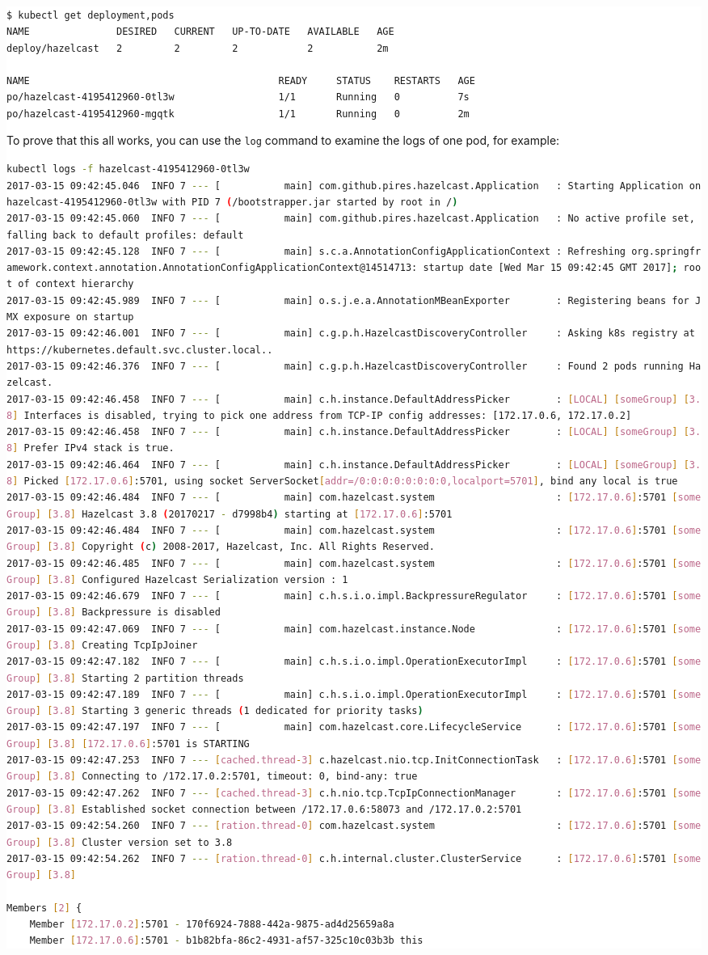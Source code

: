 ```sh
$ kubectl get deployment,pods
NAME               DESIRED   CURRENT   UP-TO-DATE   AVAILABLE   AGE
deploy/hazelcast   2         2         2            2           2m

NAME                                           READY     STATUS    RESTARTS   AGE
po/hazelcast-4195412960-0tl3w                  1/1       Running   0          7s
po/hazelcast-4195412960-mgqtk                  1/1       Running   0          2m
```

To prove that this all works, you can use the `log` command to examine the logs of one pod, for example:

```sh
kubectl logs -f hazelcast-4195412960-0tl3w
2017-03-15 09:42:45.046  INFO 7 --- [           main] com.github.pires.hazelcast.Application   : Starting Application on hazelcast-4195412960-0tl3w with PID 7 (/bootstrapper.jar started by root in /)
2017-03-15 09:42:45.060  INFO 7 --- [           main] com.github.pires.hazelcast.Application   : No active profile set, falling back to default profiles: default
2017-03-15 09:42:45.128  INFO 7 --- [           main] s.c.a.AnnotationConfigApplicationContext : Refreshing org.springframework.context.annotation.AnnotationConfigApplicationContext@14514713: startup date [Wed Mar 15 09:42:45 GMT 2017]; root of context hierarchy
2017-03-15 09:42:45.989  INFO 7 --- [           main] o.s.j.e.a.AnnotationMBeanExporter        : Registering beans for JMX exposure on startup
2017-03-15 09:42:46.001  INFO 7 --- [           main] c.g.p.h.HazelcastDiscoveryController     : Asking k8s registry at https://kubernetes.default.svc.cluster.local..
2017-03-15 09:42:46.376  INFO 7 --- [           main] c.g.p.h.HazelcastDiscoveryController     : Found 2 pods running Hazelcast.
2017-03-15 09:42:46.458  INFO 7 --- [           main] c.h.instance.DefaultAddressPicker        : [LOCAL] [someGroup] [3.8] Interfaces is disabled, trying to pick one address from TCP-IP config addresses: [172.17.0.6, 172.17.0.2]
2017-03-15 09:42:46.458  INFO 7 --- [           main] c.h.instance.DefaultAddressPicker        : [LOCAL] [someGroup] [3.8] Prefer IPv4 stack is true.
2017-03-15 09:42:46.464  INFO 7 --- [           main] c.h.instance.DefaultAddressPicker        : [LOCAL] [someGroup] [3.8] Picked [172.17.0.6]:5701, using socket ServerSocket[addr=/0:0:0:0:0:0:0:0,localport=5701], bind any local is true
2017-03-15 09:42:46.484  INFO 7 --- [           main] com.hazelcast.system                     : [172.17.0.6]:5701 [someGroup] [3.8] Hazelcast 3.8 (20170217 - d7998b4) starting at [172.17.0.6]:5701
2017-03-15 09:42:46.484  INFO 7 --- [           main] com.hazelcast.system                     : [172.17.0.6]:5701 [someGroup] [3.8] Copyright (c) 2008-2017, Hazelcast, Inc. All Rights Reserved.
2017-03-15 09:42:46.485  INFO 7 --- [           main] com.hazelcast.system                     : [172.17.0.6]:5701 [someGroup] [3.8] Configured Hazelcast Serialization version : 1
2017-03-15 09:42:46.679  INFO 7 --- [           main] c.h.s.i.o.impl.BackpressureRegulator     : [172.17.0.6]:5701 [someGroup] [3.8] Backpressure is disabled
2017-03-15 09:42:47.069  INFO 7 --- [           main] com.hazelcast.instance.Node              : [172.17.0.6]:5701 [someGroup] [3.8] Creating TcpIpJoiner
2017-03-15 09:42:47.182  INFO 7 --- [           main] c.h.s.i.o.impl.OperationExecutorImpl     : [172.17.0.6]:5701 [someGroup] [3.8] Starting 2 partition threads
2017-03-15 09:42:47.189  INFO 7 --- [           main] c.h.s.i.o.impl.OperationExecutorImpl     : [172.17.0.6]:5701 [someGroup] [3.8] Starting 3 generic threads (1 dedicated for priority tasks)
2017-03-15 09:42:47.197  INFO 7 --- [           main] com.hazelcast.core.LifecycleService      : [172.17.0.6]:5701 [someGroup] [3.8] [172.17.0.6]:5701 is STARTING
2017-03-15 09:42:47.253  INFO 7 --- [cached.thread-3] c.hazelcast.nio.tcp.InitConnectionTask   : [172.17.0.6]:5701 [someGroup] [3.8] Connecting to /172.17.0.2:5701, timeout: 0, bind-any: true
2017-03-15 09:42:47.262  INFO 7 --- [cached.thread-3] c.h.nio.tcp.TcpIpConnectionManager       : [172.17.0.6]:5701 [someGroup] [3.8] Established socket connection between /172.17.0.6:58073 and /172.17.0.2:5701
2017-03-15 09:42:54.260  INFO 7 --- [ration.thread-0] com.hazelcast.system                     : [172.17.0.6]:5701 [someGroup] [3.8] Cluster version set to 3.8
2017-03-15 09:42:54.262  INFO 7 --- [ration.thread-0] c.h.internal.cluster.ClusterService      : [172.17.0.6]:5701 [someGroup] [3.8]

Members [2] {
	Member [172.17.0.2]:5701 - 170f6924-7888-442a-9875-ad4d25659a8a
	Member [172.17.0.6]:5701 - b1b82bfa-86c2-4931-af57-325c10c03b3b this
```